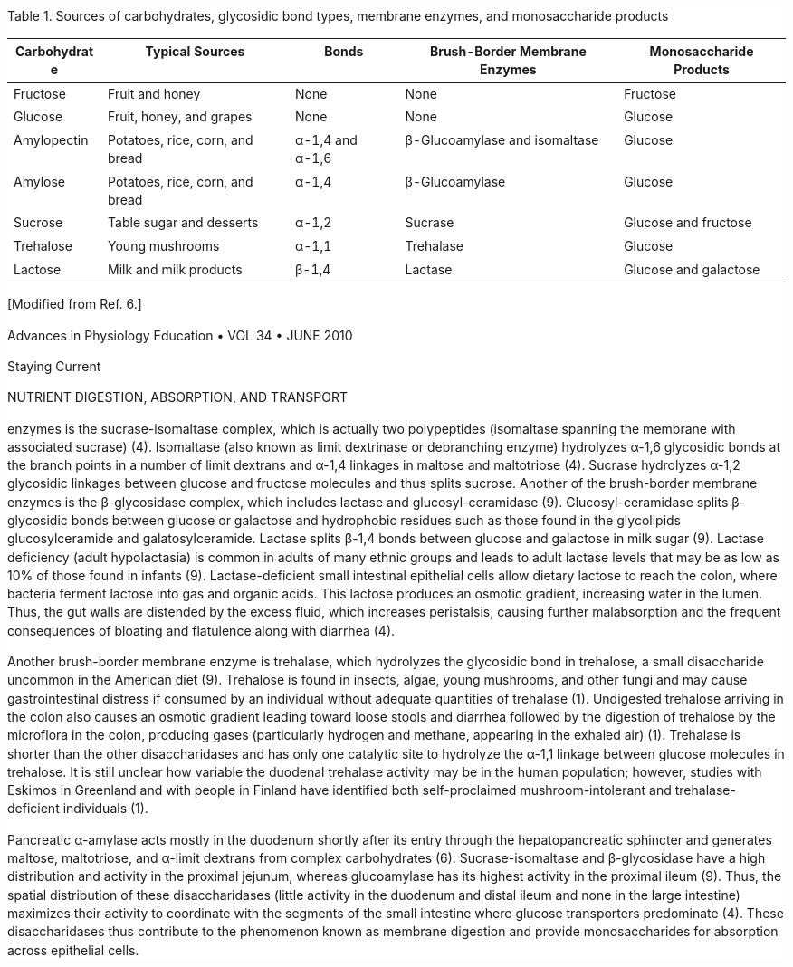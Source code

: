 Table 1. Sources of carbohydrates, glycosidic bond types, membrane enzymes, and monosaccharide products

| Carbohydrate      | Typical Sources                     | Bonds               | Brush-Border Membrane Enzymes         | Monosaccharide Products       |
|-------------------|-------------------------------------|---------------------|---------------------------------------|-------------------------------|
| Fructose          | Fruit and honey                    | None                | None                                  | Fructose                     |
| Glucose           | Fruit, honey, and grapes           | None                | None                                  | Glucose                      |
| Amylopectin       | Potatoes, rice, corn, and bread    | α-1,4 and α-1,6     | β-Glucoamylase and isomaltase        | Glucose                      |
| Amylose           | Potatoes, rice, corn, and bread    | α-1,4               | β-Glucoamylase                       | Glucose                      |
| Sucrose           | Table sugar and desserts           | α-1,2               | Sucrase                              | Glucose and fructose         |
| Trehalose         | Young mushrooms                    | α-1,1               | Trehalase                            | Glucose                      |
| Lactose           | Milk and milk products             | β-1,4               | Lactase                              | Glucose and galactose        |

[Modified from Ref. 6.]

Advances in Physiology Education • VOL 34 • JUNE 2010

Staying Current

NUTRIENT DIGESTION, ABSORPTION, AND TRANSPORT

enzymes is the sucrase-isomaltase complex, which is actually two polypeptides (isomaltase spanning the membrane with associated sucrase) (4). Isomaltase (also known as limit dextrinase or debranching enzyme) hydrolyzes α-1,6 glycosidic bonds at the branch points in a number of limit dextrans and α-1,4 linkages in maltose and maltotriose (4). Sucrase hydrolyzes α-1,2 glycosidic linkages between glucose and fructose molecules and thus splits sucrose. Another of the brush-border membrane enzymes is the β-glycosidase complex, which includes lactase and glucosyl-ceramidase (9). Glucosyl-ceramidase splits β-glycosidic bonds between glucose or galactose and hydrophobic residues such as those found in the glycolipids glucosylceramide and galatosylceramide. Lactase splits β-1,4 bonds between glucose and galactose in milk sugar (9). Lactase deficiency (adult hypolactasia) is common in adults of many ethnic groups and leads to adult lactase levels that may be as low as 10% of those found in infants (9). Lactase-deficient small intestinal epithelial cells allow dietary lactose to reach the colon, where bacteria ferment lactose into gas and organic acids. This lactose produces an osmotic gradient, increasing water in the lumen. Thus, the gut walls are distended by the excess fluid, which increases peristalsis, causing further malabsorption and the frequent consequences of bloating and flatulence along with diarrhea (4).

Another brush-border membrane enzyme is trehalase, which hydrolyzes the glycosidic bond in trehalose, a small disaccharide uncommon in the American diet (9). Trehalose is found in insects, algae, young mushrooms, and other fungi and may cause gastrointestinal distress if consumed by an individual without adequate quantities of trehalase (1). Undigested trehalose arriving in the colon also causes an osmotic gradient leading toward loose stools and diarrhea followed by the digestion of trehalose by the microflora in the colon, producing gases (particularly hydrogen and methane, appearing in the exhaled air) (1). Trehalase is shorter than the other disaccharidases and has only one catalytic site to hydrolyze the α-1,1 linkage between glucose molecules in trehalose. It is still unclear how variable the duodenal trehalase activity may be in the human population; however, studies with Eskimos in Greenland and with people in Finland have identified both self-proclaimed mushroom-intolerant and trehalase-deficient individuals (1).

Pancreatic α-amylase acts mostly in the duodenum shortly after its entry through the hepatopancreatic sphincter and generates maltose, maltotriose, and α-limit dextrans from complex carbohydrates (6). Sucrase-isomaltase and β-glycosidase have a high distribution and activity in the proximal jejunum, whereas glucoamylase has its highest activity in the proximal ileum (9). Thus, the spatial distribution of these disaccharidases (little activity in the duodenum and distal ileum and none in the large intestine) maximizes their activity to coordinate with the segments of the small intestine where glucose transporters predominate (4). These disaccharidases thus contribute to the phenomenon known as membrane digestion and provide monosaccharides for absorption across epithelial cells.

